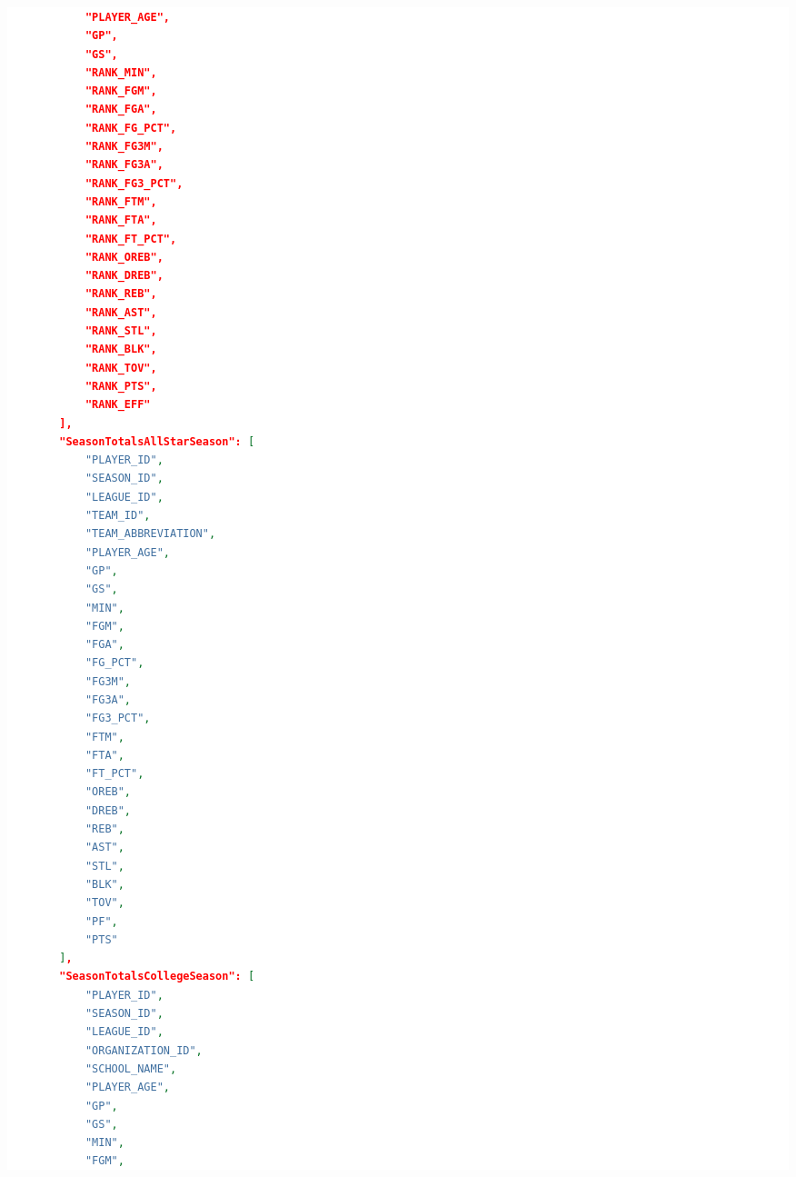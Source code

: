 ```json
            "PLAYER_AGE",
            "GP",
            "GS",
            "RANK_MIN",
            "RANK_FGM",
            "RANK_FGA",
            "RANK_FG_PCT",
            "RANK_FG3M",
            "RANK_FG3A",
            "RANK_FG3_PCT",
            "RANK_FTM",
            "RANK_FTA",
            "RANK_FT_PCT",
            "RANK_OREB",
            "RANK_DREB",
            "RANK_REB",
            "RANK_AST",
            "RANK_STL",
            "RANK_BLK",
            "RANK_TOV",
            "RANK_PTS",
            "RANK_EFF"
        ],
        "SeasonTotalsAllStarSeason": [
            "PLAYER_ID",
            "SEASON_ID",
            "LEAGUE_ID",
            "TEAM_ID",
            "TEAM_ABBREVIATION",
            "PLAYER_AGE",
            "GP",
            "GS",
            "MIN",
            "FGM",
            "FGA",
            "FG_PCT",
            "FG3M",
            "FG3A",
            "FG3_PCT",
            "FTM",
            "FTA",
            "FT_PCT",
            "OREB",
            "DREB",
            "REB",
            "AST",
            "STL",
            "BLK",
            "TOV",
            "PF",
            "PTS"
        ],
        "SeasonTotalsCollegeSeason": [
            "PLAYER_ID",
            "SEASON_ID",
            "LEAGUE_ID",
            "ORGANIZATION_ID",
            "SCHOOL_NAME",
            "PLAYER_AGE",
            "GP",
            "GS",
            "MIN",
            "FGM",
```